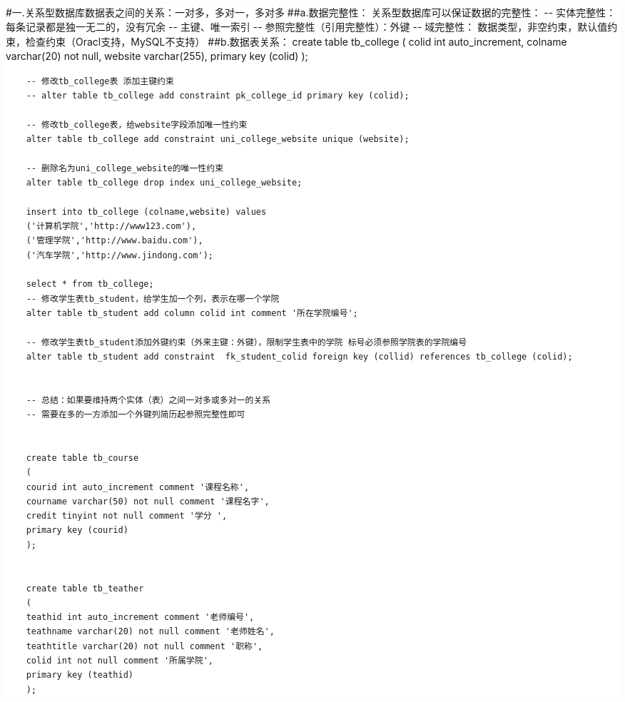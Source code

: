 #一.关系型数据库数据表之间的关系：一对多，多对一，多对多
##a.数据完整性：
	关系型数据库可以保证数据的完整性：
	  -- 实体完整性： 每条记录都是独一无二的，没有冗余 -- 主键、唯一索引
	  -- 参照完整性（引用完整性）：外键
	  -- 域完整性： 数据类型，非空约束，默认值约束，检查约束（Oracl支持，MySQL不支持）
##b.数据表关系：
		create table tb_college
		(
		colid int auto_increment,
		colname varchar(20) not null,
		website varchar(255),
		primary key (colid)
		);

		-- 修改tb_college表 添加主键约束
		-- alter table tb_college add constraint pk_college_id primary key (colid);

		-- 修改tb_college表，给website字段添加唯一性约束
		alter table tb_college add constraint uni_college_website unique (website);

		-- 删除名为uni_college_website的唯一性约束
		alter table tb_college drop index uni_college_website;

		insert into tb_college (colname,website) values 
		('计算机学院','http://www123.com'),
		('管理学院','http://www.baidu.com'),
		('汽车学院','http://www.jindong.com');
		
		select * from tb_college;
		-- 修改学生表tb_student，给学生加一个列，表示在哪一个学院
		alter table tb_student add column colid int comment '所在学院编号';

		-- 修改学生表tb_student添加外键约束（外来主键：外键），限制学生表中的学院 标号必须参照学院表的学院编号
		alter table tb_student add constraint  fk_student_colid foreign key (collid) references tb_college (colid);
		

		-- 总结：如果要维持两个实体（表）之间一对多或多对一的关系
		-- 需要在多的一方添加一个外键列简历起参照完整性即可
		

		create table tb_course
		(
		courid int auto_increment comment '课程名称',
		courname varchar(50) not null comment '课程名字',
		credit tinyint not null comment '学分 ',
		primary key (courid)
		);
		

		create table tb_teather
		(
		teathid int auto_increment comment '老师编号',
		teathname varchar(20) not null comment '老师姓名',
		teathtitle varchar(20) not null comment '职称',
		colid int not null comment '所属学院',
		primary key (teathid)
		);
